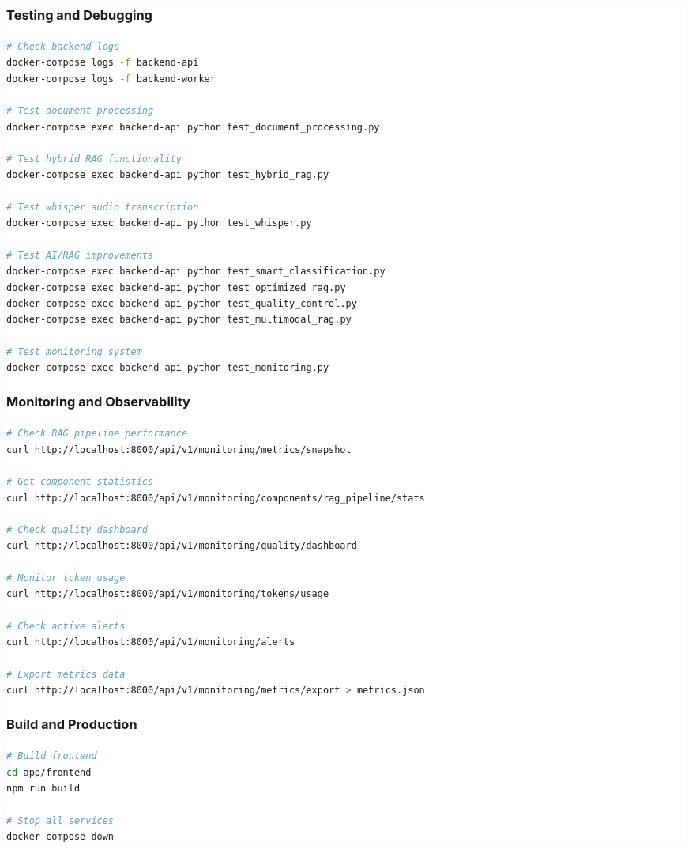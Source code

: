 ### Testing and Debugging

```bash
# Check backend logs
docker-compose logs -f backend-api
docker-compose logs -f backend-worker

# Test document processing
docker-compose exec backend-api python test_document_processing.py

# Test hybrid RAG functionality
docker-compose exec backend-api python test_hybrid_rag.py

# Test whisper audio transcription
docker-compose exec backend-api python test_whisper.py

# Test AI/RAG improvements
docker-compose exec backend-api python test_smart_classification.py
docker-compose exec backend-api python test_optimized_rag.py
docker-compose exec backend-api python test_quality_control.py
docker-compose exec backend-api python test_multimodal_rag.py

# Test monitoring system
docker-compose exec backend-api python test_monitoring.py
```

### Monitoring and Observability

```bash
# Check RAG pipeline performance
curl http://localhost:8000/api/v1/monitoring/metrics/snapshot

# Get component statistics
curl http://localhost:8000/api/v1/monitoring/components/rag_pipeline/stats

# Check quality dashboard
curl http://localhost:8000/api/v1/monitoring/quality/dashboard

# Monitor token usage
curl http://localhost:8000/api/v1/monitoring/tokens/usage

# Check active alerts
curl http://localhost:8000/api/v1/monitoring/alerts

# Export metrics data
curl http://localhost:8000/api/v1/monitoring/metrics/export > metrics.json
```

### Build and Production

```bash
# Build frontend
cd app/frontend
npm run build

# Stop all services
docker-compose down
```
